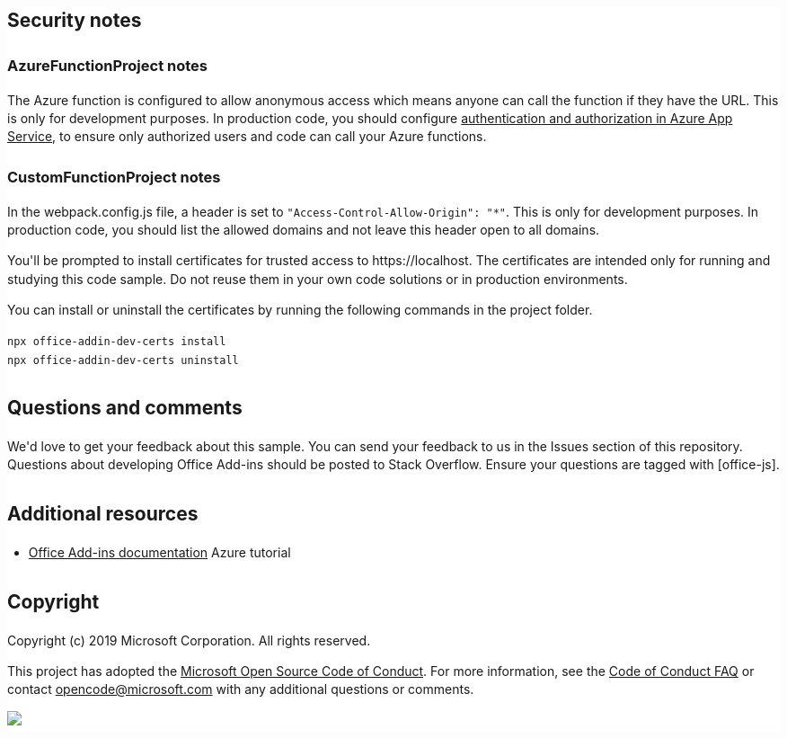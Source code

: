 ## Security notes

### AzureFunctionProject notes

The Azure function is configured to allow anonymous access which means anyone can call the function if they have the URL. This is only for development purposes. In production code, you should configure [authentication and authorization in Azure App Service](https://docs.microsoft.com/azure/app-service/overview-authentication-authorization), to ensure only authorized users and code can call your Azure functions.

### CustomFunctionProject notes

In the webpack.config.js file, a header is set to  `"Access-Control-Allow-Origin": "*"`. This is only for development purposes. In production code, you should list the allowed domains and not leave this header open to all domains.

You'll be prompted to install certificates for trusted access to https://localhost. The certificates are intended only for running and studying this code sample. Do not reuse them in your own code solutions or in production environments.

You can install or uninstall the certificates by running the following commands in the project folder.

```command&nbsp;line
npx office-addin-dev-certs install
npx office-addin-dev-certs uninstall
```

## Questions and comments
We'd love to get your feedback about this sample. You can send your feedback to us in the Issues section of this repository. Questions about developing Office Add-ins should be posted to Stack Overflow. Ensure your questions are tagged with [office-js].

## Additional resources
* [Office Add-ins documentation](https://docs.microsoft.com/office/dev/add-ins/overview/office-add-ins)
Azure tutorial


## Copyright
Copyright (c) 2019 Microsoft Corporation. All rights reserved.

This project has adopted the [Microsoft Open Source Code of Conduct](https://opensource.microsoft.com/codeofconduct/). For more information, see the [Code of Conduct FAQ](https://opensource.microsoft.com/codeofconduct/faq/) or contact [opencode@microsoft.com](mailto:opencode@microsoft.com) with any additional questions or comments.

<img src="https://telemetry.sharepointpnp.com/pnp-officeaddins/samples/Excel.OfflineStorageAddin" />